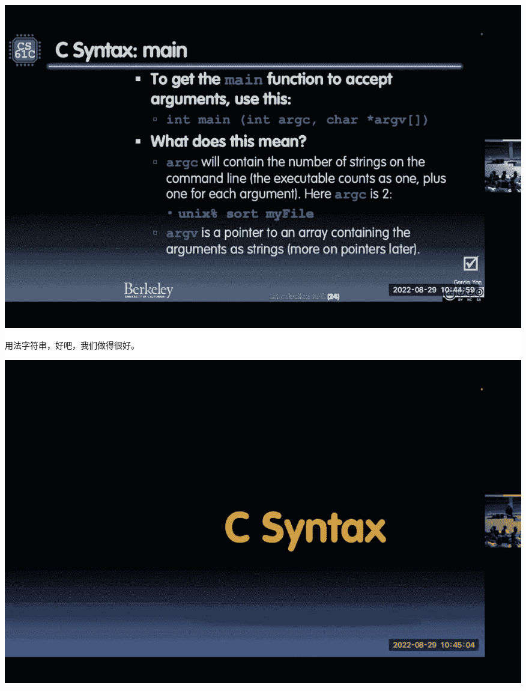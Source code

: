 ![](img/accff86ef85fbe5cdf56d9fe0496ac57_46.png)

用法字符串，好吧，我们做得很好。

![](img/accff86ef85fbe5cdf56d9fe0496ac57_48.png)
